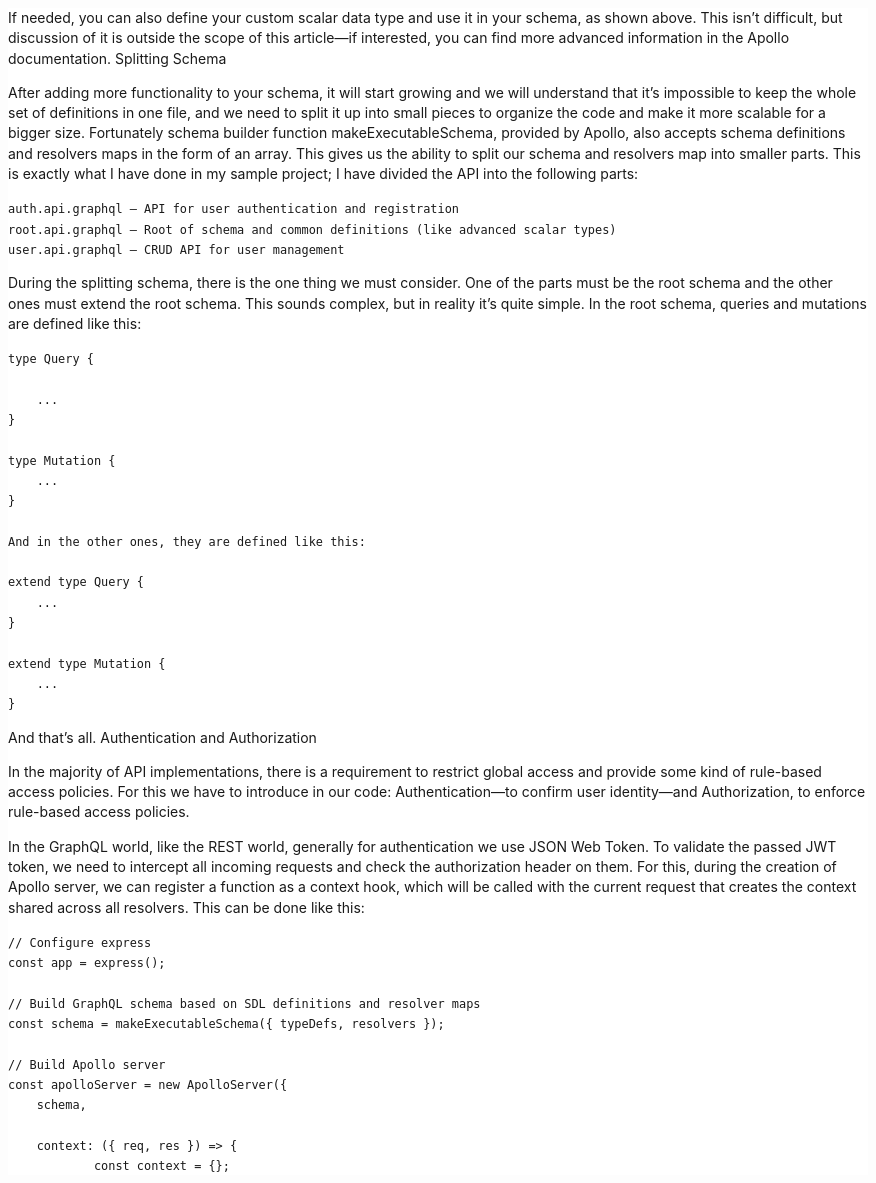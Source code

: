If needed, you can also define your custom scalar data type and use it in your schema, as shown above. This isn’t difficult, but discussion of it is outside the scope of this article—if interested, you can find more advanced information in the Apollo documentation.
Splitting Schema

After adding more functionality to your schema, it will start growing and we will understand that it’s impossible to keep the whole set of definitions in one file, and we need to split it up into small pieces to organize the code and make it more scalable for a bigger size. Fortunately schema builder function makeExecutableSchema, provided by Apollo, also accepts schema definitions and resolvers maps in the form of an array. This gives us the ability to split our schema and resolvers map into smaller parts. This is exactly what I have done in my sample project; I have divided the API into the following parts:

    auth.api.graphql – API for user authentication and registration
    root.api.graphql – Root of schema and common definitions (like advanced scalar types)
    user.api.graphql – CRUD API for user management

During the splitting schema, there is the one thing we must consider. One of the parts must be the root schema and the other ones must extend the root schema. This sounds complex, but in reality it’s quite simple. In the root schema, queries and mutations are defined like this:
```
type Query {

    ...
}

type Mutation {
    ...
}

And in the other ones, they are defined like this:

extend type Query {
    ...
}

extend type Mutation {
    ...
}
```
And that’s all.
Authentication and Authorization

In the majority of API implementations, there is a requirement to restrict global access and provide some kind of rule-based access policies. For this we have to introduce in our code: Authentication—to confirm user identity—and Authorization, to enforce rule-based access policies.

In the GraphQL world, like the REST world, generally for authentication we use JSON Web Token. To validate the passed JWT token, we need to intercept all incoming requests and check the authorization header on them. For this, during the creation of Apollo server, we can register a function as a context hook, which will be called with the current request that creates the context shared across all resolvers. This can be done like this:
```
// Configure express
const app = express();

// Build GraphQL schema based on SDL definitions and resolver maps
const schema = makeExecutableSchema({ typeDefs, resolvers });

// Build Apollo server
const apolloServer = new ApolloServer({
    schema,
    
    context: ({ req, res }) => {
            const context = {};

```